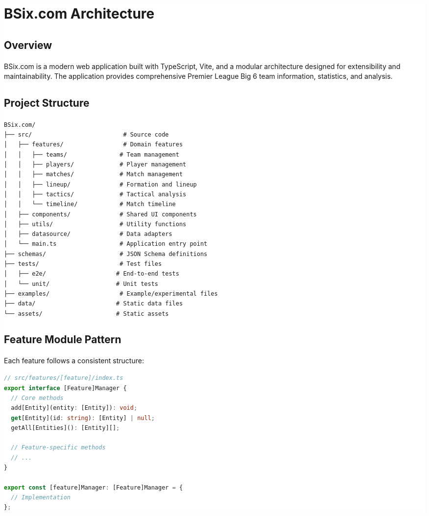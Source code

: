 # BSix.com Architecture

## Overview

BSix.com is a modern web application built with TypeScript, Vite, and a modular architecture designed for extensibility and maintainability. The application provides comprehensive Premier League Big 6 team information, statistics, and analysis.

## Project Structure

```
BSix.com/
├── src/                          # Source code
│   ├── features/                 # Domain features
│   │   ├── teams/               # Team management
│   │   ├── players/             # Player management
│   │   ├── matches/             # Match management
│   │   ├── lineup/              # Formation and lineup
│   │   ├── tactics/             # Tactical analysis
│   │   └── timeline/            # Match timeline
│   ├── components/              # Shared UI components
│   ├── utils/                   # Utility functions
│   ├── datasource/              # Data adapters
│   └── main.ts                  # Application entry point
├── schemas/                     # JSON Schema definitions
├── tests/                       # Test files
│   ├── e2e/                    # End-to-end tests
│   └── unit/                   # Unit tests
├── examples/                    # Example/experimental files
├── data/                       # Static data files
└── assets/                     # Static assets
```

## Feature Module Pattern

Each feature follows a consistent structure:

```typescript
// src/features/[feature]/index.ts
export interface [Feature]Manager {
  // Core methods
  add[Entity](entity: [Entity]): void;
  get[Entity](id: string): [Entity] | null;
  getAll[Entities](): [Entity][];
  
  // Feature-specific methods
  // ...
}

export const [feature]Manager: [Feature]Manager = {
  // Implementation
};
```
